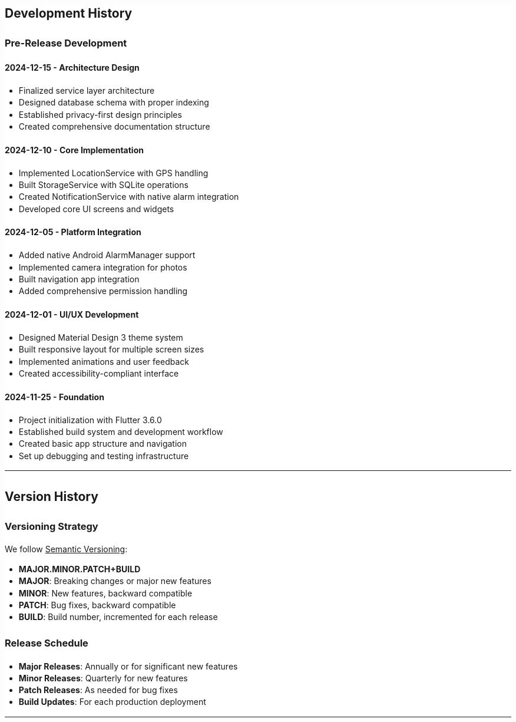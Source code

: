 ## Development History

### Pre-Release Development

#### 2024-12-15 - Architecture Design
- Finalized service layer architecture
- Designed database schema with proper indexing
- Established privacy-first design principles
- Created comprehensive documentation structure

#### 2024-12-10 - Core Implementation
- Implemented LocationService with GPS handling
- Built StorageService with SQLite operations
- Created NotificationService with native alarm integration
- Developed core UI screens and widgets

#### 2024-12-05 - Platform Integration
- Added native Android AlarmManager support
- Implemented camera integration for photos
- Built navigation app integration
- Added comprehensive permission handling

#### 2024-12-01 - UI/UX Development
- Designed Material Design 3 theme system
- Built responsive layout for multiple screen sizes
- Implemented animations and user feedback
- Created accessibility-compliant interface

#### 2024-11-25 - Foundation
- Project initialization with Flutter 3.6.0
- Established build system and development workflow
- Created basic app structure and navigation
- Set up debugging and testing infrastructure

---

## Version History

### Versioning Strategy

We follow [Semantic Versioning](https://semver.org/):
- **MAJOR.MINOR.PATCH+BUILD**
- **MAJOR**: Breaking changes or major new features
- **MINOR**: New features, backward compatible
- **PATCH**: Bug fixes, backward compatible
- **BUILD**: Build number, incremented for each release

### Release Schedule

- **Major Releases**: Annually or for significant new features
- **Minor Releases**: Quarterly for new features
- **Patch Releases**: As needed for bug fixes
- **Build Updates**: For each production deployment

---
